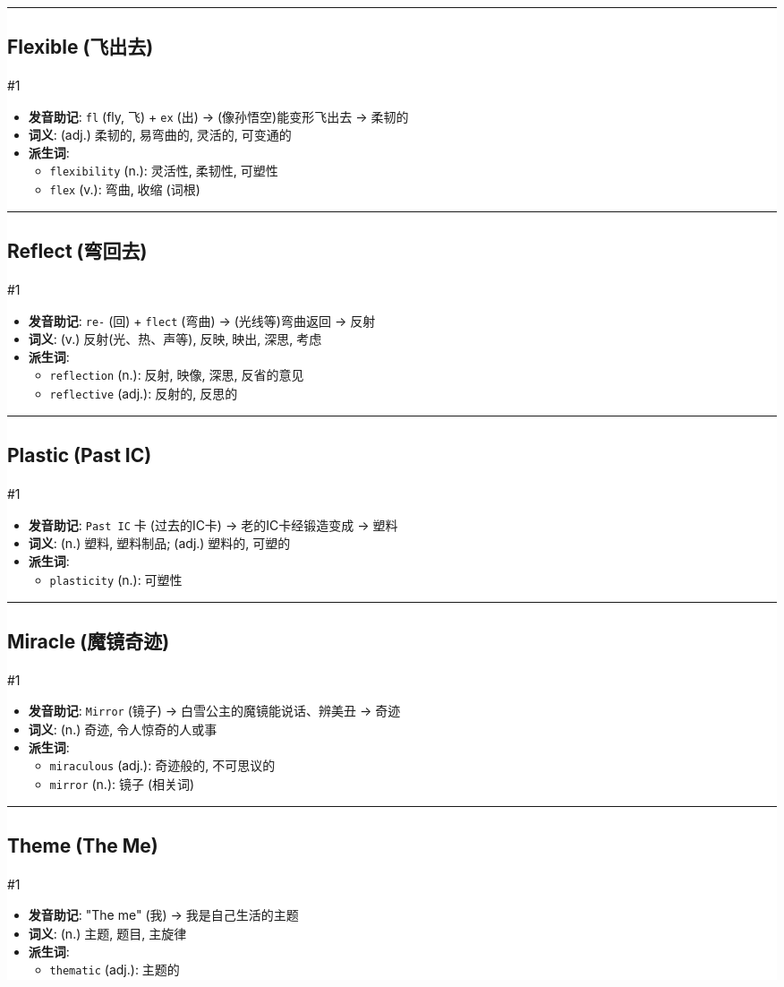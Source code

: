 

---
## Flexible (飞出去)
  #1
-   **发音助记**: `fl` (fly, 飞) + `ex` (出) -> (像孙悟空)能变形飞出去 -> 柔韧的
-   **词义**: (adj.) 柔韧的, 易弯曲的, 灵活的, 可变通的
-   **派生词**:
    -   `flexibility` (n.): 灵活性, 柔韧性, 可塑性
    -   `flex` (v.): 弯曲, 收缩 (词根)



---
## Reflect (弯回去)
  #1
-   **发音助记**: `re-` (回) + `flect` (弯曲) -> (光线等)弯曲返回 -> 反射
-   **词义**: (v.) 反射(光、热、声等), 反映, 映出, 深思, 考虑
-   **派生词**:
    -   `reflection` (n.): 反射, 映像, 深思, 反省的意见
    -   `reflective` (adj.): 反射的, 反思的



---
## Plastic (Past IC)
  #1
-   **发音助记**: `Past IC` 卡 (过去的IC卡) -> 老的IC卡经锻造变成 -> 塑料
-   **词义**: (n.) 塑料, 塑料制品; (adj.) 塑料的, 可塑的
-   **派生词**:
    -   `plasticity` (n.): 可塑性



---
## Miracle (魔镜奇迹)
  #1
-   **发音助记**: `Mirror` (镜子) -> 白雪公主的魔镜能说话、辨美丑 -> 奇迹
-   **词义**: (n.) 奇迹, 令人惊奇的人或事
-   **派生词**:
    -   `miraculous` (adj.): 奇迹般的, 不可思议的
    -   `mirror` (n.): 镜子 (相关词)



---
## Theme (The Me)
  #1
-   **发音助记**: "The me" (我) -> 我是自己生活的主题
-   **词义**: (n.) 主题, 题目, 主旋律
-   **派生词**:
    -   `thematic` (adj.): 主题的
